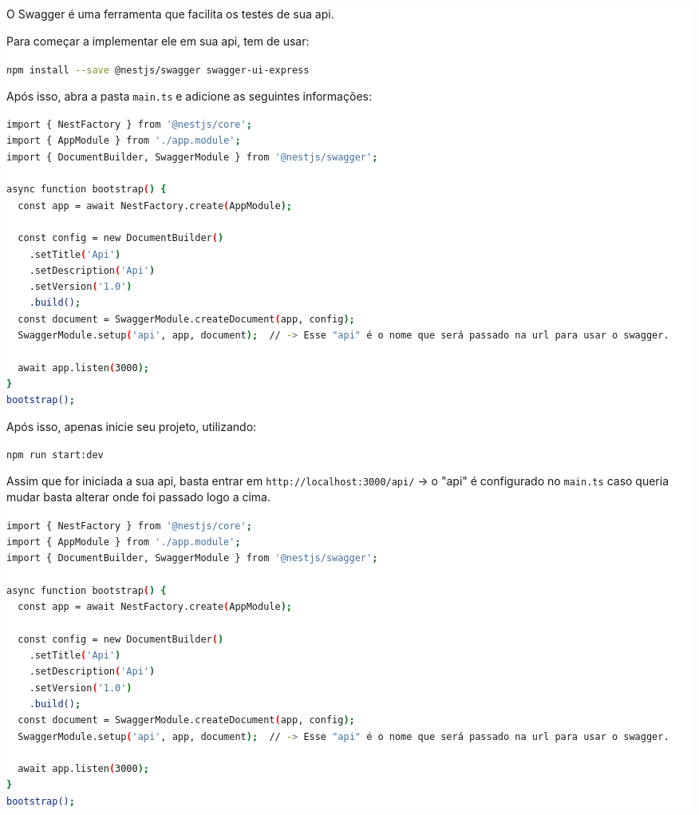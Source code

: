 O Swagger é uma ferramenta que facilita os testes de sua api.

Para começar a implementar ele em sua api, tem de usar:

```bash
npm install --save @nestjs/swagger swagger-ui-express
```

Após isso, abra a pasta `main.ts` e adicione as seguintes informações:

```bash
import { NestFactory } from '@nestjs/core';
import { AppModule } from './app.module';
import { DocumentBuilder, SwaggerModule } from '@nestjs/swagger';

async function bootstrap() {
  const app = await NestFactory.create(AppModule);

  const config = new DocumentBuilder()
    .setTitle('Api')
    .setDescription('Api')
    .setVersion('1.0')
    .build();
  const document = SwaggerModule.createDocument(app, config);
  SwaggerModule.setup('api', app, document);  // -> Esse "api" é o nome que será passado na url para usar o swagger.

  await app.listen(3000);
}
bootstrap();
```

Após isso, apenas inicie seu projeto, utilizando:

```bash
npm run start:dev
```

Assim que for iniciada a sua api, basta entrar em `http://localhost:3000/api/` -> o "api" é configurado no `main.ts` caso queria mudar basta alterar onde foi passado logo a cima.

```bash
import { NestFactory } from '@nestjs/core';
import { AppModule } from './app.module';
import { DocumentBuilder, SwaggerModule } from '@nestjs/swagger';

async function bootstrap() {
  const app = await NestFactory.create(AppModule);

  const config = new DocumentBuilder()
    .setTitle('Api')
    .setDescription('Api')
    .setVersion('1.0')
    .build();
  const document = SwaggerModule.createDocument(app, config);
  SwaggerModule.setup('api', app, document);  // -> Esse "api" é o nome que será passado na url para usar o swagger.

  await app.listen(3000);
}
bootstrap();
```

